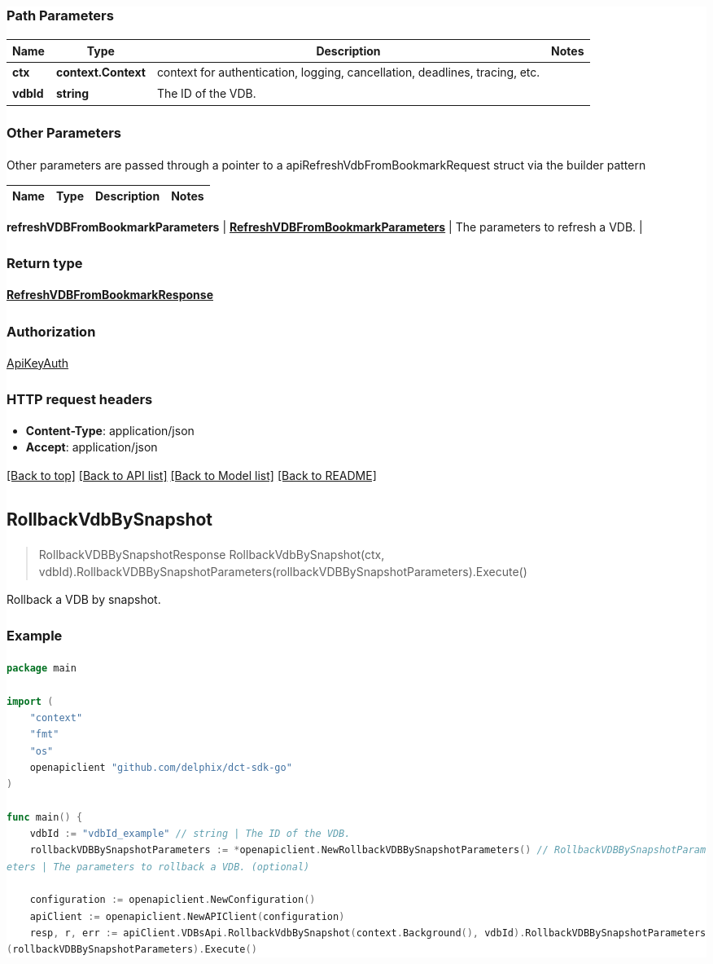 ### Path Parameters


Name | Type | Description  | Notes
------------- | ------------- | ------------- | -------------
**ctx** | **context.Context** | context for authentication, logging, cancellation, deadlines, tracing, etc.
**vdbId** | **string** | The ID of the VDB. | 

### Other Parameters

Other parameters are passed through a pointer to a apiRefreshVdbFromBookmarkRequest struct via the builder pattern


Name | Type | Description  | Notes
------------- | ------------- | ------------- | -------------

 **refreshVDBFromBookmarkParameters** | [**RefreshVDBFromBookmarkParameters**](RefreshVDBFromBookmarkParameters.md) | The parameters to refresh a VDB. | 

### Return type

[**RefreshVDBFromBookmarkResponse**](RefreshVDBFromBookmarkResponse.md)

### Authorization

[ApiKeyAuth](../README.md#ApiKeyAuth)

### HTTP request headers

- **Content-Type**: application/json
- **Accept**: application/json

[[Back to top]](#) [[Back to API list]](../README.md#documentation-for-api-endpoints)
[[Back to Model list]](../README.md#documentation-for-models)
[[Back to README]](../README.md)


## RollbackVdbBySnapshot

> RollbackVDBBySnapshotResponse RollbackVdbBySnapshot(ctx, vdbId).RollbackVDBBySnapshotParameters(rollbackVDBBySnapshotParameters).Execute()

Rollback a VDB by snapshot.

### Example

```go
package main

import (
    "context"
    "fmt"
    "os"
    openapiclient "github.com/delphix/dct-sdk-go"
)

func main() {
    vdbId := "vdbId_example" // string | The ID of the VDB.
    rollbackVDBBySnapshotParameters := *openapiclient.NewRollbackVDBBySnapshotParameters() // RollbackVDBBySnapshotParameters | The parameters to rollback a VDB. (optional)

    configuration := openapiclient.NewConfiguration()
    apiClient := openapiclient.NewAPIClient(configuration)
    resp, r, err := apiClient.VDBsApi.RollbackVdbBySnapshot(context.Background(), vdbId).RollbackVDBBySnapshotParameters(rollbackVDBBySnapshotParameters).Execute()
```